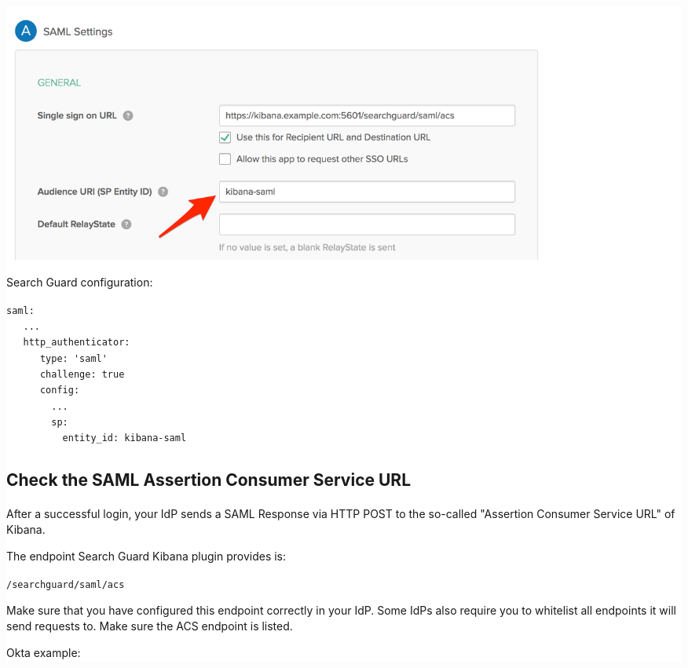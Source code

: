 <img src="saml_sp_entity_okta.png" style="width: 80%" class="md_image"/>
</p>

Search Guard configuration:

```
saml:
   ...
   http_authenticator:
      type: 'saml'
      challenge: true
      config:
        ...
        sp:
          entity_id: kibana-saml
```
                    
## Check the SAML Assertion Consumer Service URL

After a successful login, your IdP sends a SAML Response via HTTP POST to the so-called "Assertion Consumer Service URL" of Kibana.

The endpoint Search Guard Kibana plugin provides is:

```
/searchguard/saml/acs
```

Make sure that you have configured this endpoint correctly in your IdP. Some IdPs also require you to whitelist all endpoints it will send requests to. Make sure the ACS endpoint is listed.

Okta example: 

<p align="center">